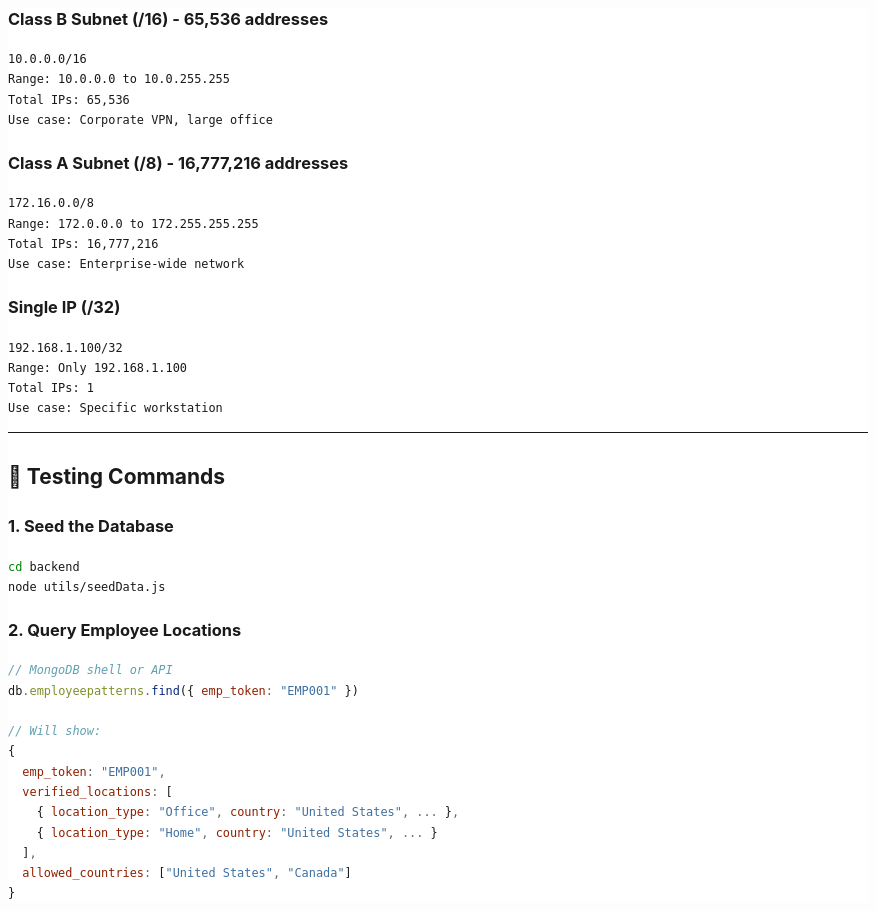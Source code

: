 ### Class B Subnet (/16) - 65,536 addresses

```
10.0.0.0/16
Range: 10.0.0.0 to 10.0.255.255
Total IPs: 65,536
Use case: Corporate VPN, large office
```

### Class A Subnet (/8) - 16,777,216 addresses

```
172.16.0.0/8
Range: 172.0.0.0 to 172.255.255.255
Total IPs: 16,777,216
Use case: Enterprise-wide network
```

### Single IP (/32)

```
192.168.1.100/32
Range: Only 192.168.1.100
Total IPs: 1
Use case: Specific workstation
```

---

## 🧪 Testing Commands

### 1. Seed the Database

```bash
cd backend
node utils/seedData.js
```

### 2. Query Employee Locations

```javascript
// MongoDB shell or API
db.employeepatterns.find({ emp_token: "EMP001" })

// Will show:
{
  emp_token: "EMP001",
  verified_locations: [
    { location_type: "Office", country: "United States", ... },
    { location_type: "Home", country: "United States", ... }
  ],
  allowed_countries: ["United States", "Canada"]
}
```
